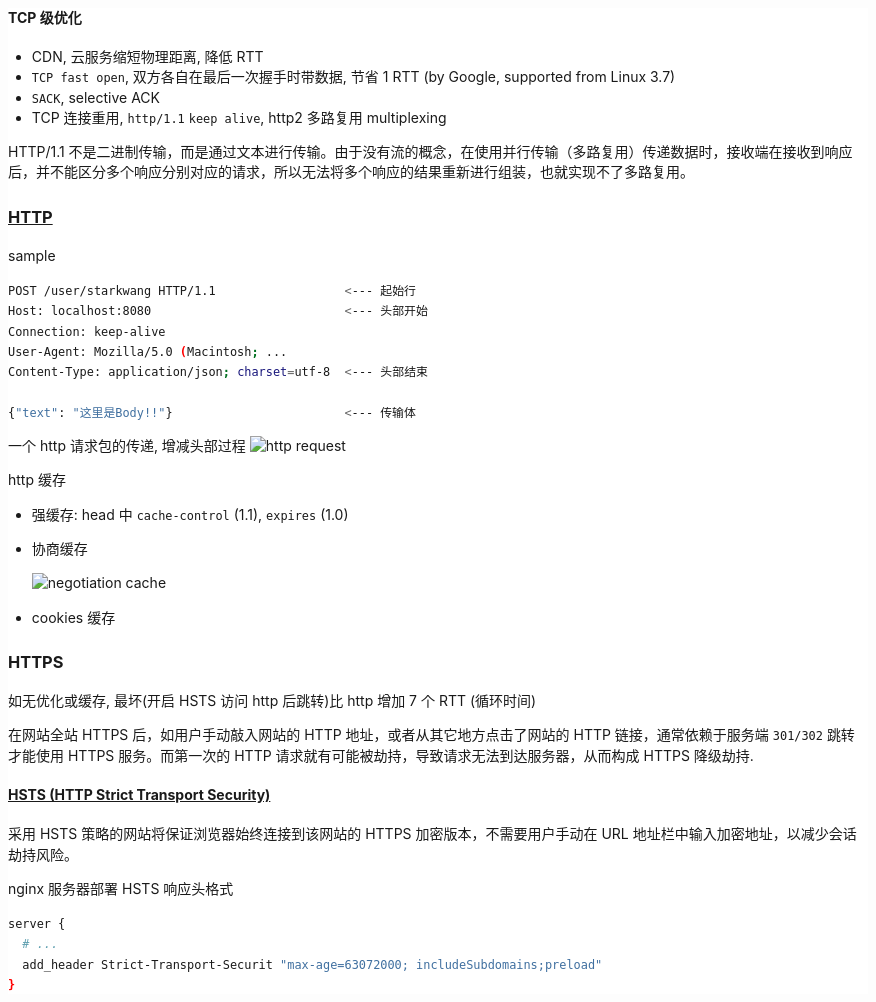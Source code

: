 #### TCP 级优化

- CDN, 云服务缩短物理距离, 降低 RTT
- `TCP fast open`, 双方各自在最后一次握手时带数据, 节省 1 RTT (by Google, supported from Linux 3.7)
- `SACK`, selective ACK
- TCP 连接重用, `http/1.1` `keep alive`, http2 多路复用 multiplexing

HTTP/1.1 不是二进制传输，而是通过文本进行传输。由于没有流的概念，在使用并行传输（多路复用）传递数据时，接收端在接收到响应后，并不能区分多个响应分别对应的请求，所以无法将多个响应的结果重新进行组装，也就实现不了多路复用。

### [HTTP](http://www.52im.net/thread-1677-1-1.html)

sample

```sh
POST /user/starkwang HTTP/1.1                  <--- 起始行
Host: localhost:8080                           <--- 头部开始
Connection: keep-alive
User-Agent: Mozilla/5.0 (Macintosh; ...
Content-Type: application/json; charset=utf-8  <--- 头部结束

{"text": "这里是Body!!"}                        <--- 传输体
```

一个 http 请求包的传递, 增减头部过程
![http request](../../assets/img/js-interview-http-req.png)

http 缓存

- 强缓存: head 中 `cache-control` (1.1), `expires` (1.0)
- 协商缓存

  ![negotiation cache](../../assets/img/js-interview-http-cache.png)

- cookies 缓存

### HTTPS

如无优化或缓存, 最坏(开启 HSTS 访问 http 后跳转)比 http 增加 7 个 RTT (循环时间)

在网站全站 HTTPS 后，如用户手动敲入网站的 HTTP 地址，或者从其它地方点击了网站的 HTTP 链接，通常依赖于服务端 `301/302` 跳转才能使用 HTTPS 服务。而第一次的 HTTP 请求就有可能被劫持，导致请求无法到达服务器，从而构成 HTTPS 降级劫持.

#### [HSTS (HTTP Strict Transport Security)](https://www.hi-linux.com/posts/3714.html)

采用 HSTS 策略的网站将保证浏览器始终连接到该网站的 HTTPS 加密版本，不需要用户手动在 URL 地址栏中输入加密地址，以减少会话劫持风险。

nginx 服务器部署 HSTS 响应头格式

```sh
server {
  # ...
  add_header Strict-Transport-Securit "max-age=63072000; includeSubdomains;preload"
}
```
